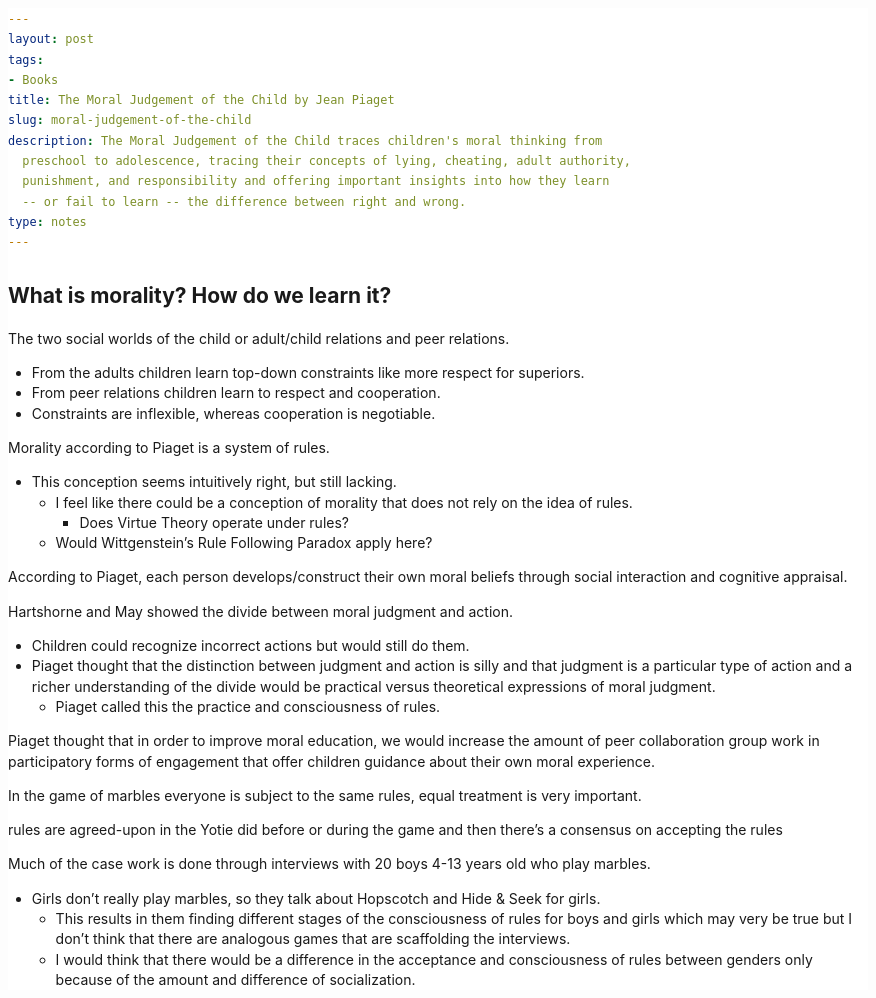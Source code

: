```yaml
---
layout: post
tags:
- Books
title: The Moral Judgement of the Child by Jean Piaget
slug: moral-judgement-of-the-child
description: The Moral Judgement of the Child traces children's moral thinking from
  preschool to adolescence, tracing their concepts of lying, cheating, adult authority,
  punishment, and responsibility and offering important insights into how they learn
  -- or fail to learn -- the difference between right and wrong.
type: notes
---
```


## What is morality? How do we learn it?

The two social worlds of the child or adult/child relations and peer relations.
- From the adults children learn top-down constraints like more respect for superiors.
- From peer relations children learn to respect and cooperation.
- Constraints are inflexible, whereas cooperation is negotiable.

Morality according to Piaget is a system of rules.
- This conception seems intuitively right, but still lacking.
    - I feel like there could be a conception of morality that does not rely on the idea of rules.
        - Does Virtue Theory operate under rules?
    - Would Wittgenstein’s Rule Following Paradox apply here?

According to Piaget, each person develops/construct their own moral beliefs through social interaction and cognitive appraisal.

Hartshorne and May showed the divide between moral judgment and action.
- Children could recognize incorrect actions but would still do them.
- Piaget thought that the distinction between judgment and action is silly and that judgment is a particular type of action and a richer understanding of the divide would be practical versus theoretical expressions of moral judgment.
    - Piaget called this the practice and consciousness of rules.

Piaget thought that in order to improve moral education, we would increase the amount of peer collaboration group work in participatory forms of engagement that offer children guidance about their own moral experience.

In the game of marbles everyone is subject to the same rules, equal treatment is very important.

rules are agreed-upon in the Yotie did before or during the game and then there’s a consensus on accepting the rules

Much of the case work is done through interviews with 20 boys 4-13 years old who play marbles.
- Girls don’t really play marbles, so they talk about Hopscotch and Hide & Seek for girls.
    - This results in them finding different stages of the consciousness of rules for boys and girls which may very be true but I don’t think that there are analogous games that are scaffolding the interviews.
    - I would think that there would be a difference in the acceptance and consciousness of rules between genders only because of the amount and difference of socialization.
